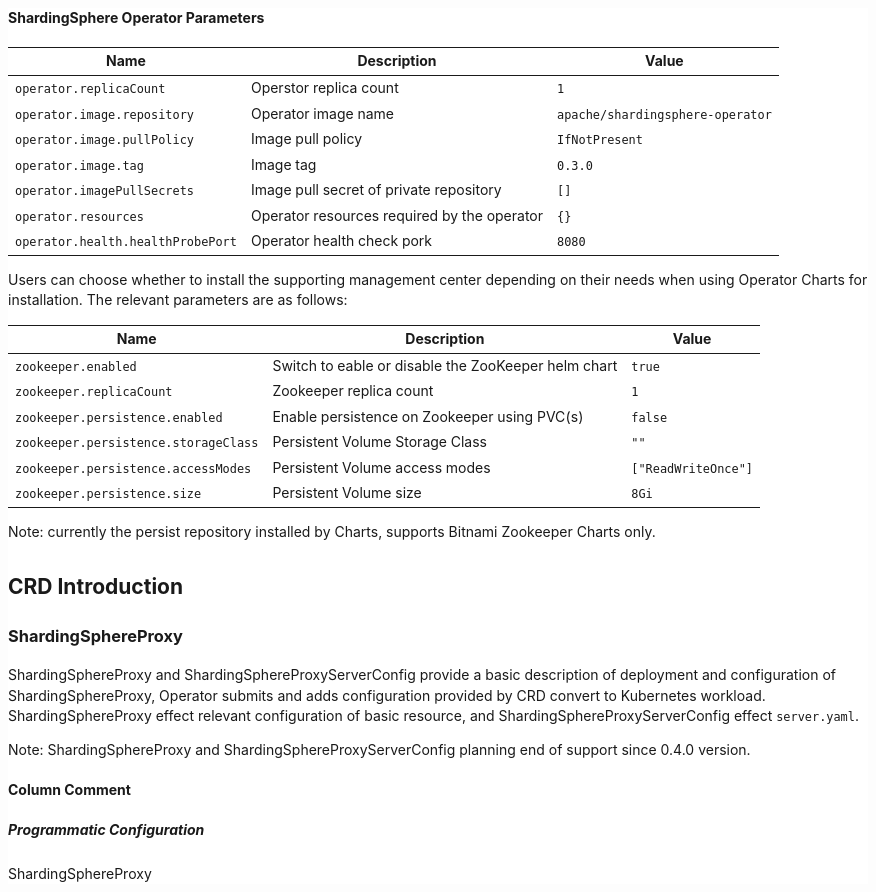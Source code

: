 #### ShardingSphere Operator Parameters
| Name | Description | Value|
|-----------------------------------|------------------------------------------------------------------------------------------------------------|-------------------------------------------------------------------------|
| `operator.replicaCount`           | Operstor replica count| `1`                                                                     |
| `operator.image.repository`       | Operator image name| `apache/shardingsphere-operator` |
| `operator.image.pullPolicy`       | Image pull policy                                                                                         | `IfNotPresent`                                                          |
| `operator.image.tag`              | Image tag| `0.3.0`                                                                 |
| `operator.imagePullSecrets`       | Image pull secret of private repository| `[]`                                                                    |
| `operator.resources`              | Operator resources required by the operator| `{}`                                                                    |
| `operator.health.healthProbePort` | Operator health check pork| `8080`                                                                  |

Users can choose whether to install the supporting management center depending on their needs when using Operator Charts for installation. The relevant parameters are as follows:

| Name | Description | Value|
| ------------------------------------ | ---------------------------------------------------- | ------------------- |
| `zookeeper.enabled`                  | Switch to eable or disable the ZooKeeper helm chart| `true`              |
| `zookeeper.replicaCount`             | Zookeeper replica count                            | `1`                 |
| `zookeeper.persistence.enabled`      | Enable persistence on Zookeeper using PVC(s)         | `false`             |
| `zookeeper.persistence.storageClass` | Persistent Volume Storage Class | `""`                |
| `zookeeper.persistence.accessModes`  | Persistent Volume access modes| `["ReadWriteOnce"]` |
| `zookeeper.persistence.size`         | Persistent Volume size| `8Gi`               |

Note: currently the persist repository installed by Charts, supports Bitnami Zookeeper Charts only.

## CRD Introduction

### ShardingSphereProxy 

ShardingSphereProxy and ShardingSphereProxyServerConfig provide a basic description of deployment and configuration of ShardingSphereProxy, Operator submits and adds configuration provided by CRD convert to Kubernetes workload. ShardingSphereProxy effect relevant configuration of basic resource, and ShardingSphereProxyServerConfig effect `server.yaml`.

Note: ShardingSphereProxy and ShardingSphereProxyServerConfig planning end of support since 0.4.0 version.

 
#### Column Comment


##### Programmatic Configuration 

ShardingSphereProxy
